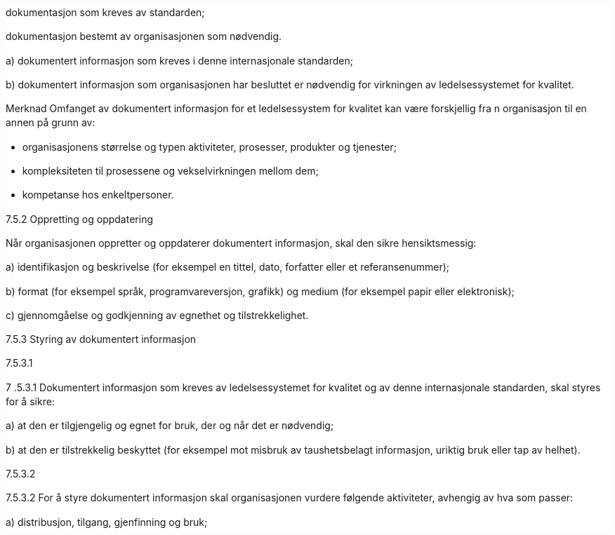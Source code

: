 dokumentasjon som kreves av standarden;


dokumentasjon bestemt av organisasjonen som nødvendig.


a) dokumentert informasjon som kreves i denne internasjonale standarden;


b) dokumentert informasjon som organisasjonen har besluttet er nødvendig for virkningen av ledelsessystemet for kvalitet.


Merknad Omfanget av dokumentert informasjon for et ledelsessystem for kvalitet kan være forskjellig fra n organisasjon til en annen på grunn av:


- organisasjonens størrelse og typen aktiviteter, prosesser, produkter og tjenester;


- kompleksiteten til prosessene og vekselvirkningen mellom dem;


- kompetanse hos enkeltpersoner.


7.5.2 Oppretting og oppdatering


Når organisasjonen oppretter og oppdaterer dokumentert informasjon, skal den sikre hensiktsmessig:


a) identifikasjon og beskrivelse (for eksempel en tittel, dato, forfatter eller et referansenummer);


b) format (for eksempel språk, programvareversjon, grafikk) og medium (for eksempel papir eller elektronisk);


c) gjennomgåelse og godkjenning av egnethet og tilstrekkelighet.


7.5.3 Styring av dokumentert informasjon


7.5.3.1


7 .5.3.1 Dokumentert informasjon som kreves av ledelsessystemet for kvalitet og av denne internasjonale standarden, skal styres for å sikre:


a) at den er tilgjengelig og egnet for bruk, der og når det er nødvendig;


b) at den er tilstrekkelig beskyttet (for eksempel mot misbruk av taushetsbelagt informasjon, uriktig bruk eller tap av helhet).


7.5.3.2


7.5.3.2 For å styre dokumentert informasjon skal organisasjonen vurdere følgende aktiviteter, avhengig av hva som passer:


a) distribusjon, tilgang, gjenfinning og bruk;

